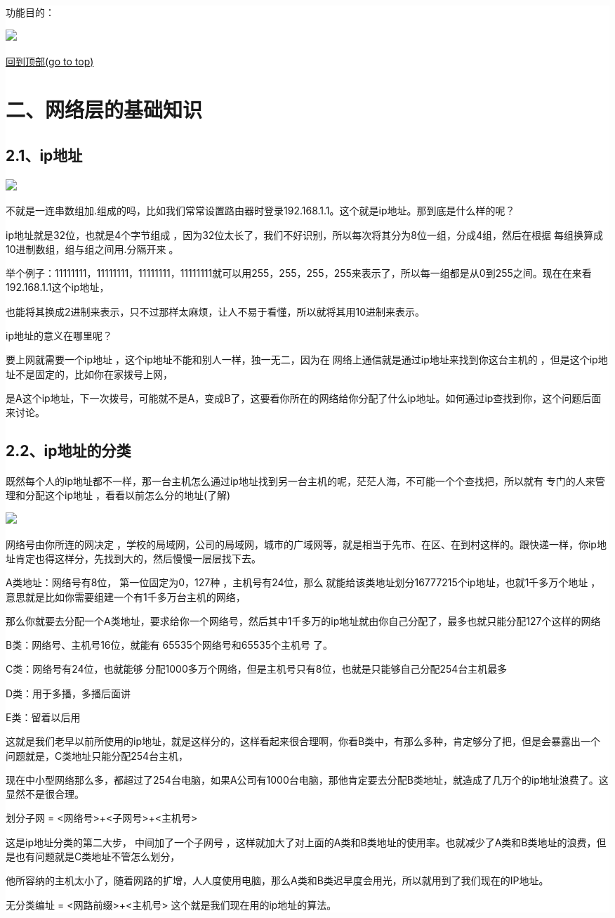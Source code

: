 功能目的：

![][24]

[回到顶部(go to top)][22]

# 二、网络层的基础知识

## 2.1、ip地址

![][25]

不就是一连串数组加.组成的吗，比如我们常常设置路由器时登录192.168.1.1。这个就是ip地址。那到底是什么样的呢？

 ip地址就是32位，也就是4个字节组成 ，因为32位太长了，我们不好识别，所以每次将其分为8位一组，分成4组，然后在根据 每组换算成10进制数组，组与组之间用.分隔开来 。

举个例子：11111111，11111111，11111111，11111111就可以用255，255，255，255来表示了，所以每一组都是从0到255之间。现在在来看192.168.1.1这个ip地址，

也能将其换成2进制来表示，只不过那样太麻烦，让人不易于看懂，所以就将其用10进制来表示。

ip地址的意义在哪里呢？

 要上网就需要一个ip地址 ，这个ip地址不能和别人一样，独一无二，因为在 网络上通信就是通过ip地址来找到你这台主机的 ，但是这个ip地址不是固定的，比如你在家拨号上网，

是A这个ip地址，下一次拨号，可能就不是A，变成B了，这要看你所在的网络给你分配了什么ip地址。如何通过ip查找到你，这个问题后面来讨论。

## 2.2、ip地址的分类

既然每个人的ip地址都不一样，那一台主机怎么通过ip地址找到另一台主机的呢，茫茫人海，不可能一个个查找把，所以就有 专门的人来管理和分配这个ip地址 ，看看以前怎么分的地址(了解)

![][26]

 网络号由你所连的网决定 ，学校的局域网，公司的局域网，城市的广域网等，就是相当于先市、在区、在到村这样的。跟快递一样，你ip地址肯定也得这样分，先找到大的，然后慢慢一层层找下去。

A类地址：网络号有8位， 第一位固定为0，127种 ，主机号有24位，那么 就能给该类地址划分16777215个ip地址，也就1千多万个地址 ，意思就是比如你需要组建一个有1千多万台主机的网络，

那么你就要去分配一个A类地址，要求给你一个网络号，然后其中1千多万的ip地址就由你自己分配了，最多也就只能分配127个这样的网络

B类：网络号、主机号16位，就能有 65535个网络号和65535个主机号 了。

C类：网络号有24位，也就能够 分配1000多万个网络，但是主机号只有8位，也就是只能够自己分配254台主机最多

D类：用于多播，多播后面讲

E类：留着以后用

这就是我们老早以前所使用的ip地址，就是这样分的，这样看起来很合理啊，你看B类中，有那么多种，肯定够分了把，但是会暴露出一个问题就是，C类地址只能分配254台主机，

现在中小型网络那么多，都超过了254台电脑，如果A公司有1000台电脑，那他肯定要去分配B类地址，就造成了几万个的ip地址浪费了。这显然不是很合理。

 划分子网 = <网络号>+<子网号>+<主机号>

这是ip地址分类的第二大步， 中间加了一个子网号 ，这样就加大了对上面的A类和B类地址的使用率。也就减少了A类和B类地址的浪费，但是也有问题就是C类地址不管怎么划分，

他所容纳的主机太小了，随着网路的扩增，人人度使用电脑，那么A类和B类迟早度会用光，所以就用到了我们现在的IP地址。

 无分类编址 = <网路前缀>+<主机号> 这个就是我们现在用的ip地址的算法。


[0]: http://www.cnblogs.com/zhangyinhua/p/7609242.html
[1]: #_label0
[2]: #_lab2_0_0
[3]: #_label1
[4]: #_lab2_1_0
[5]: #_lab2_1_1
[6]: #_lab2_1_2
[7]: #_label2
[8]: #_label3
[9]: #_lab2_3_0
[10]: #_lab2_3_1
[11]: #_label4
[12]: #_lab2_4_0
[13]: #_lab2_4_1
[14]: #_label5
[15]: #_lab2_5_0
[16]: #_lab2_5_1
[17]: #_lab2_5_2
[18]: #_label6
[19]: #_lab2_6_0
[20]: #_lab2_6_1
[21]: #_lab2_6_2
[22]: #_labelTop
[23]: ./img/2050092694.png
[24]: ./img/2035398138.png
[25]: ./img/1743368147.png
[26]: ./img/1717449504.png
[27]: ./img/1238725768.png
[28]: ./img/1844362601.png
[29]: https://baike.baidu.com/item/%E5%9C%B0%E5%9D%80%E8%A7%A3%E6%9E%90%E5%8D%8F%E8%AE%AE
[30]: https://baike.baidu.com/item/%E8%81%8C%E4%BD%8D
[31]: https://baike.baidu.com/item/%E7%BD%91%E5%8D%A1
[32]: https://baike.baidu.com/item/%E4%B8%BB%E6%9C%BA
[33]: https://baike.baidu.com/item/%E5%B9%BF%E5%9F%9F%E7%BD%91
[34]: https://baike.baidu.com/item/%E6%95%B0%E6%8D%AE%E5%8C%85
[35]: https://baike.baidu.com/item/%E7%BB%93%E7%82%B9
[36]: https://baike.baidu.com/item/%E8%8A%82%E7%82%B9
[37]: https://baike.baidu.com/item/%E7%BD%91%E7%BB%9C
[38]: ./img/2057977063.png
[39]: ./img/515973451.png
[40]: ./img/1142284506.png
[41]: ./img/2101323158.png
[42]: ./img/305546820.png
[43]: https://baike.baidu.com/item/%E7%BD%91%E7%BB%9C%E5%AE%89%E5%85%A8
[44]: https://baike.baidu.com/item/TCP%2FIP%E5%8D%8F%E8%AE%AE
[45]: https://baike.baidu.com/item/%E8%B7%AF%E7%94%B1%E5%99%A8
[46]: ./img/1702985758.png
[47]: ./img/280236468.png
[48]: ./img/649093041.png
[49]: ./img/329195226.png
[50]: ./img/1587770275.png
[51]: ./img/1188385242.png